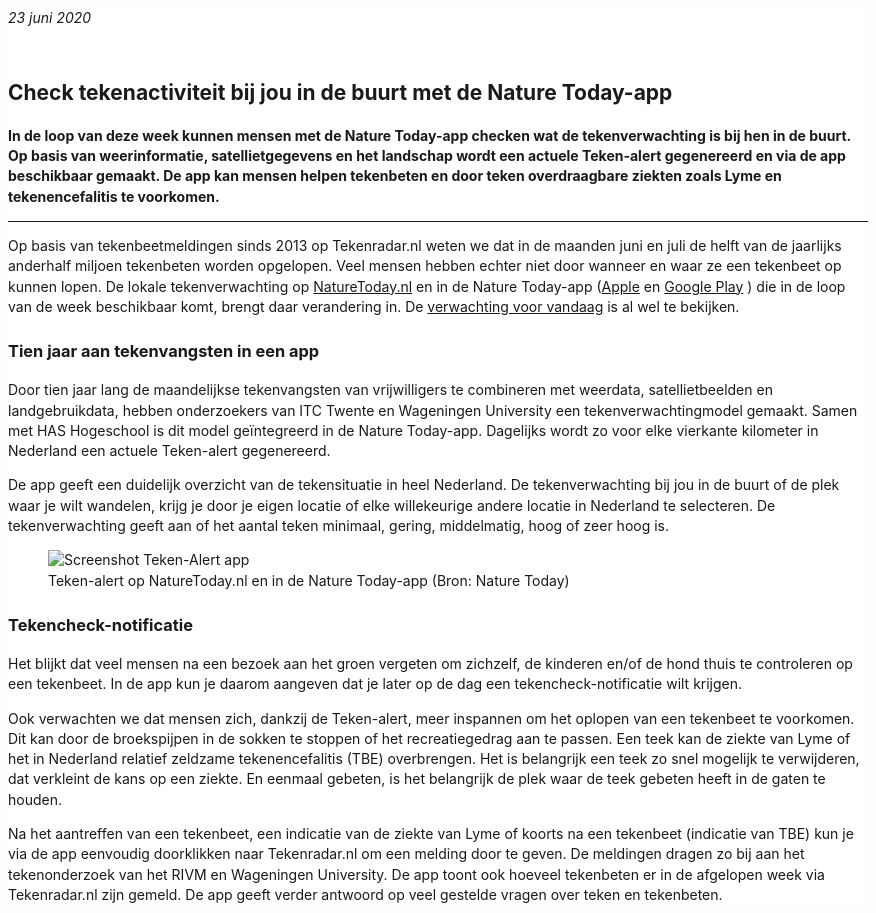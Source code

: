 *23 juni 2020*
<br></br>

## Check tekenactiviteit bij jou in de buurt met de Nature Today-app

**In de loop van deze week kunnen mensen met de Nature Today-app checken wat de tekenverwachting is bij hen in de buurt. Op basis van weerinformatie, satellietgegevens en het landschap wordt een actuele Teken-alert gegenereerd en via de app beschikbaar gemaakt. De app kan mensen helpen tekenbeten en door teken overdraagbare ziekten zoals Lyme en tekenencefalitis te voorkomen.**

---
Op basis van tekenbeetmeldingen sinds 2013 op Tekenradar.nl weten we dat in de maanden juni en juli de helft van de jaarlijks anderhalf miljoen tekenbeten worden opgelopen. Veel mensen hebben echter niet door wanneer en waar ze een tekenbeet op kunnen lopen. De lokale tekenverwachting op [NatureToday.nl](https://naturetoday.nl/#/) en in de Nature Today-app ([Apple](https://apps.apple.com/nl/app/nature-today/id1506776208#?platform=iphone) en [Google Play](https://play.google.com/store/apps/details?id=levellevel.naturetodaygo.app) ) die in de loop van de week beschikbaar komt, brengt daar verandering in. De [verwachting voor vandaag](https://naturetoday.nl/#/) is al wel te bekijken.

### Tien jaar aan tekenvangsten in een app
Door tien jaar lang de maandelijkse tekenvangsten van vrijwilligers te combineren met weerdata, satellietbeelden en landgebruikdata, hebben onderzoekers van ITC Twente en Wageningen University een tekenverwachtingmodel gemaakt. Samen met HAS Hogeschool is dit model geïntegreerd in de Nature Today-app. Dagelijks wordt zo voor elke vierkante kilometer in Nederland een actuele Teken-alert gegenereerd.

De app geeft een duidelijk overzicht van de tekensituatie in heel Nederland. De tekenverwachting bij jou in de buurt of de plek waar je wilt wandelen, krijg je door je eigen locatie of elke willekeurige andere locatie in Nederland te selecteren. De tekenverwachting geeft aan of het aantal teken minimaal, gering, middelmatig, hoog of zeer hoog is.

<figure className="figure mb-2 text-center w-100">
  <img className="figure-img img-fluid" style="max-width:300px;width:100%;" src="/assets/images/tekenapp.jpeg" alt="Screenshot Teken-Alert app">
  <figcaption className="figure-caption">Teken-alert op NatureToday.nl en in de Nature Today-app (Bron: Nature Today)</figcaption>
</figure> 


### Tekencheck-notificatie
Het blijkt dat veel mensen na een bezoek aan het groen vergeten om zichzelf, de kinderen en/of de hond thuis te controleren op een tekenbeet. In de app kun je daarom aangeven dat je later op de dag een tekencheck-notificatie wilt krijgen.

Ook verwachten we dat mensen zich, dankzij de Teken-alert, meer inspannen om het oplopen van een tekenbeet te voorkomen. Dit kan door de broekspijpen in de sokken te stoppen of het recreatiegedrag aan te passen. Een teek kan de ziekte van Lyme of het in Nederland relatief zeldzame tekenencefalitis (TBE) overbrengen. Het is belangrijk een teek zo snel mogelijk te verwijderen, dat verkleint de kans op een ziekte. En eenmaal gebeten, is het belangrijk de plek waar de teek gebeten heeft in de gaten te houden.

Na het aantreffen van een tekenbeet, een indicatie van de ziekte van Lyme of koorts na een tekenbeet (indicatie van TBE) kun je via de app eenvoudig doorklikken naar Tekenradar.nl om een melding door te geven. De meldingen dragen zo bij aan het tekenonderzoek van het RIVM en Wageningen University. De app toont ook hoeveel tekenbeten er in de afgelopen week via Tekenradar.nl zijn gemeld. De app geeft verder antwoord op veel gestelde vragen over teken en tekenbeten.
